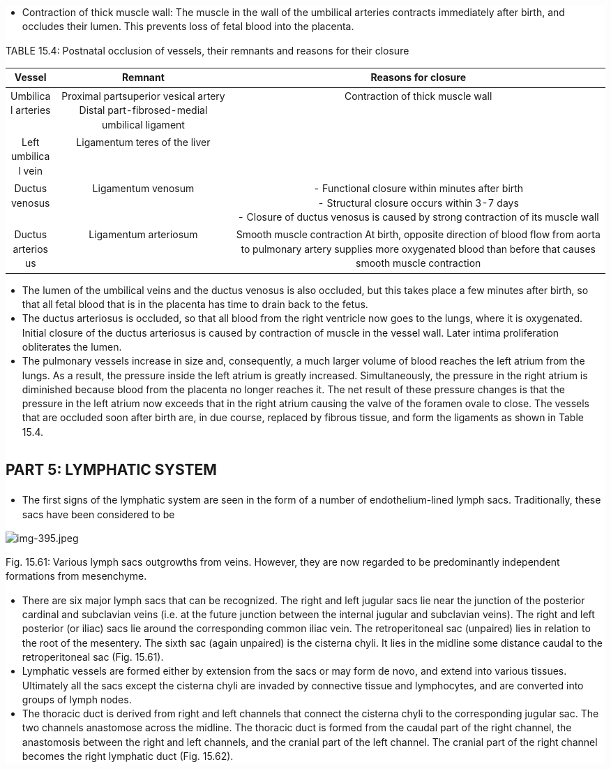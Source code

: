 - Contraction of thick muscle wall: The muscle in the wall of the umbilical arteries contracts immediately after birth, and occludes their lumen. This prevents loss of fetal blood into the placenta.

TABLE 15.4: Postnatal occlusion of vessels, their remnants and reasons for their closure

| Vessel | Remnant | Reasons for closure |
| :--: | :--: | :--: |
| Umbilical arteries | Proximal partsuperior vesical artery Distal part-fibrosed-medial umbilical ligament | Contraction of thick muscle wall |
| Left umbilical vein | Ligamentum teres of the liver |  |
| Ductus venosus | Ligamentum venosum | - Functional closure within minutes after birth <br> - Structural closure occurs within 3-7 days <br> - Closure of ductus venosus is caused by strong contraction of its muscle wall |
| Ductus arteriosus | Ligamentum arteriosum | Smooth muscle contraction At birth, opposite direction of blood flow from aorta to pulmonary artery supplies more oxygenated blood than before that causes smooth muscle contraction |

- The lumen of the umbilical veins and the ductus venosus is also occluded, but this takes place a few minutes after birth, so that all fetal blood that is in the placenta has time to drain back to the fetus.
- The ductus arteriosus is occluded, so that all blood from the right ventricle now goes to the lungs, where it is oxygenated. Initial closure of the ductus arteriosus is caused by contraction of muscle in the vessel wall. Later intima proliferation obliterates the lumen.
- The pulmonary vessels increase in size and, consequently, a much larger volume of blood reaches the left atrium from the lungs. As a result, the pressure inside the left atrium is greatly increased. Simultaneously, the pressure in the right atrium is diminished because blood from the placenta no longer reaches it. The net result of these pressure changes is that the pressure in the left atrium now exceeds that in the right atrium causing the valve of the foramen ovale to close.
The vessels that are occluded soon after birth are, in due course, replaced by fibrous tissue, and form the ligaments as shown in Table 15.4.


## PART 5: LYMPHATIC SYSTEM

- The first signs of the lymphatic system are seen in the form of a number of endothelium-lined lymph sacs. Traditionally, these sacs have been considered to be

![img-395.jpeg](img-395.jpeg.jpg)

Fig. 15.61: Various lymph sacs
outgrowths from veins. However, they are now regarded to be predominantly independent formations from mesenchyme.

- There are six major lymph sacs that can be recognized. The right and left jugular sacs lie near the junction of the posterior cardinal and subclavian veins (i.e. at the future junction between the internal jugular and subclavian veins). The right and left posterior (or iliac) sacs lie around the corresponding common iliac vein. The retroperitoneal sac (unpaired) lies in relation to the root of the mesentery. The sixth sac (again unpaired) is the cisterna chyli. It lies in the midline some distance caudal to the retroperitoneal sac (Fig. 15.61).
- Lymphatic vessels are formed either by extension from the sacs or may form de novo, and extend into various tissues. Ultimately all the sacs except the cisterna chyli are invaded by connective tissue and lymphocytes, and are converted into groups of lymph nodes.
- The thoracic duct is derived from right and left channels that connect the cisterna chyli to the corresponding jugular sac. The two channels anastomose across the midline. The thoracic duct is formed from the caudal part of the right channel, the anastomosis between the right and left channels, and the cranial part of the left channel. The cranial part of the right channel becomes the right lymphatic duct (Fig. 15.62).
